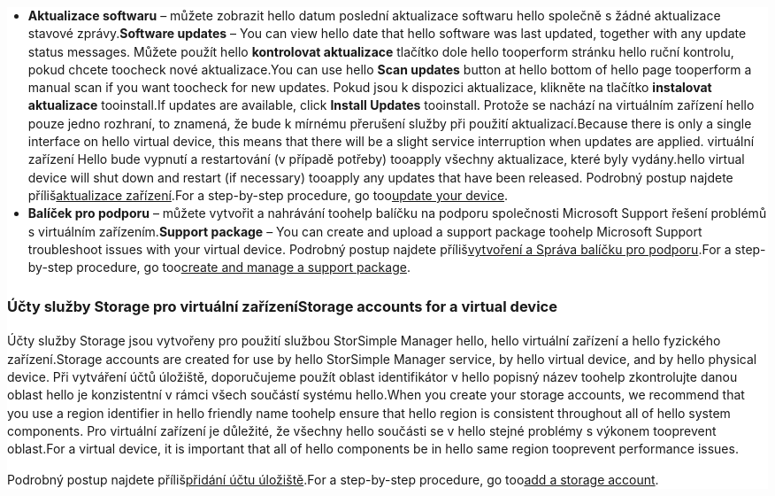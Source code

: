 * <span data-ttu-id="cacec-254">**Aktualizace softwaru** – můžete zobrazit hello datum poslední aktualizace softwaru hello společně s žádné aktualizace stavové zprávy.</span><span class="sxs-lookup"><span data-stu-id="cacec-254">**Software updates** – You can view hello date that hello software was last updated, together with any update status messages.</span></span> <span data-ttu-id="cacec-255">Můžete použít hello **kontrolovat aktualizace** tlačítko dole hello tooperform stránku hello ruční kontrolu, pokud chcete toocheck nové aktualizace.</span><span class="sxs-lookup"><span data-stu-id="cacec-255">You can use hello **Scan updates** button at hello bottom of hello page tooperform a manual scan if you want toocheck for new updates.</span></span> <span data-ttu-id="cacec-256">Pokud jsou k dispozici aktualizace, klikněte na tlačítko **instalovat aktualizace** tooinstall.</span><span class="sxs-lookup"><span data-stu-id="cacec-256">If updates are available, click **Install Updates** tooinstall.</span></span> <span data-ttu-id="cacec-257">Protože se nachází na virtuálním zařízení hello pouze jedno rozhraní, to znamená, že bude k mírnému přerušení služby při použití aktualizací.</span><span class="sxs-lookup"><span data-stu-id="cacec-257">Because there is only a single interface on hello virtual device, this means that there will be a slight service interruption when updates are applied.</span></span> <span data-ttu-id="cacec-258">virtuální zařízení Hello bude vypnutí a restartování (v případě potřeby) tooapply všechny aktualizace, které byly vydány.</span><span class="sxs-lookup"><span data-stu-id="cacec-258">hello virtual device will shut down and restart (if necessary) tooapply any updates that have been released.</span></span> <span data-ttu-id="cacec-259">Podrobný postup najdete příliš[aktualizace zařízení](storsimple-update-device.md#install-regular-updates-via-the-azure-classic-portal).</span><span class="sxs-lookup"><span data-stu-id="cacec-259">For a step-by-step procedure, go too[update your device](storsimple-update-device.md#install-regular-updates-via-the-azure-classic-portal).</span></span>
* <span data-ttu-id="cacec-260">**Balíček pro podporu** – můžete vytvořit a nahrávání toohelp balíčku na podporu společnosti Microsoft Support řešení problémů s virtuálním zařízením.</span><span class="sxs-lookup"><span data-stu-id="cacec-260">**Support package** – You can create and upload a support package toohelp Microsoft Support troubleshoot issues with your virtual device.</span></span> <span data-ttu-id="cacec-261">Podrobný postup najdete příliš[vytvoření a Správa balíčku pro podporu](storsimple-create-manage-support-package.md).</span><span class="sxs-lookup"><span data-stu-id="cacec-261">For a step-by-step procedure, go too[create and manage a support package](storsimple-create-manage-support-package.md).</span></span>

### <a name="storage-accounts-for-a-virtual-device"></a><span data-ttu-id="cacec-262">Účty služby Storage pro virtuální zařízení</span><span class="sxs-lookup"><span data-stu-id="cacec-262">Storage accounts for a virtual device</span></span>
<span data-ttu-id="cacec-263">Účty služby Storage jsou vytvořeny pro použití službou StorSimple Manager hello, hello virtuální zařízení a hello fyzického zařízení.</span><span class="sxs-lookup"><span data-stu-id="cacec-263">Storage accounts are created for use by hello StorSimple Manager service, by hello virtual device, and by hello physical device.</span></span> <span data-ttu-id="cacec-264">Při vytváření účtů úložiště, doporučujeme použít oblast identifikátor v hello popisný název toohelp zkontrolujte danou oblast hello je konzistentní v rámci všech součástí systému hello.</span><span class="sxs-lookup"><span data-stu-id="cacec-264">When you create your storage accounts, we recommend that you use a region identifier in hello friendly name toohelp ensure that hello region is consistent throughout all of hello system components.</span></span> <span data-ttu-id="cacec-265">Pro virtuální zařízení je důležité, že všechny hello součásti se v hello stejné problémy s výkonem tooprevent oblast.</span><span class="sxs-lookup"><span data-stu-id="cacec-265">For a virtual device, it is important that all of hello components be in hello same region tooprevent performance issues.</span></span>

<span data-ttu-id="cacec-266">Podrobný postup najdete příliš[přidání účtu úložiště](storsimple-manage-storage-accounts.md#add-a-storage-account).</span><span class="sxs-lookup"><span data-stu-id="cacec-266">For a step-by-step procedure, go too[add a storage account](storsimple-manage-storage-accounts.md#add-a-storage-account).</span></span>
